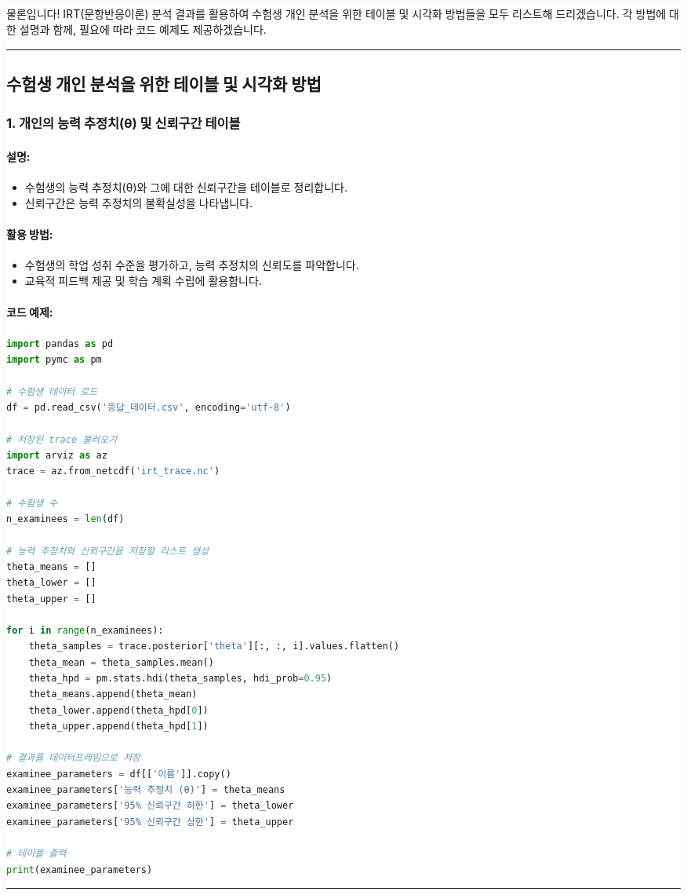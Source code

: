 물론입니다! IRT(문항반응이론) 분석 결과를 활용하여 수험생 개인 분석을 위한 테이블 및 시각화 방법들을 모두 리스트해 드리겠습니다. 각 방법에 대한 설명과 함께, 필요에 따라 코드 예제도 제공하겠습니다.

---

## **수험생 개인 분석을 위한 테이블 및 시각화 방법**

### **1. 개인의 능력 추정치(θ) 및 신뢰구간 테이블**

#### **설명:**

- 수험생의 능력 추정치(θ)와 그에 대한 신뢰구간을 테이블로 정리합니다.
- 신뢰구간은 능력 추정치의 불확실성을 나타냅니다.

#### **활용 방법:**

- 수험생의 학업 성취 수준을 평가하고, 능력 추정치의 신뢰도를 파악합니다.
- 교육적 피드백 제공 및 학습 계획 수립에 활용합니다.

#### **코드 예제:**

```python
import pandas as pd
import pymc as pm

# 수험생 데이터 로드
df = pd.read_csv('응답_데이터.csv', encoding='utf-8')

# 저장된 trace 불러오기
import arviz as az
trace = az.from_netcdf('irt_trace.nc')

# 수험생 수
n_examinees = len(df)

# 능력 추정치와 신뢰구간을 저장할 리스트 생성
theta_means = []
theta_lower = []
theta_upper = []

for i in range(n_examinees):
    theta_samples = trace.posterior['theta'][:, :, i].values.flatten()
    theta_mean = theta_samples.mean()
    theta_hpd = pm.stats.hdi(theta_samples, hdi_prob=0.95)
    theta_means.append(theta_mean)
    theta_lower.append(theta_hpd[0])
    theta_upper.append(theta_hpd[1])

# 결과를 데이터프레임으로 저장
examinee_parameters = df[['이름']].copy()
examinee_parameters['능력 추정치 (θ)'] = theta_means
examinee_parameters['95% 신뢰구간 하한'] = theta_lower
examinee_parameters['95% 신뢰구간 상한'] = theta_upper

# 테이블 출력
print(examinee_parameters)
```

---